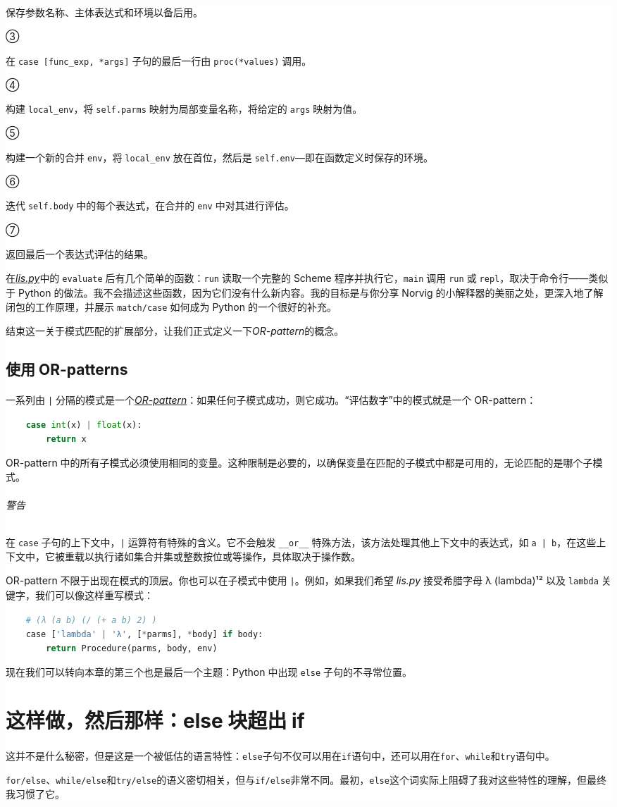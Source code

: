 保存参数名称、主体表达式和环境以备后用。

③

在 `case [func_exp, *args]` 子句的最后一行由 `proc(*values)` 调用。

④

构建 `local_env`，将 `self.parms` 映射为局部变量名称，将给定的 `args` 映射为值。

⑤

构建一个新的合并 `env`，将 `local_env` 放在首位，然后是 `self.env`—即在函数定义时保存的环境。

⑥

迭代 `self.body` 中的每个表达式，在合并的 `env` 中对其进行评估。

⑦

返回最后一个表达式评估的结果。

在[*lis.py*](https://fpy.li/18-24)中的 `evaluate` 后有几个简单的函数：`run` 读取一个完整的 Scheme 程序并执行它，`main` 调用 `run` 或 `repl`，取决于命令行——类似于 Python 的做法。我不会描述这些函数，因为它们没有什么新内容。我的目标是与你分享 Norvig 的小解释器的美丽之处，更深入地了解闭包的工作原理，并展示 `match/case` 如何成为 Python 的一个很好的补充。

结束这一关于模式匹配的扩展部分，让我们正式定义一下*OR-pattern*的概念。

## 使用 OR-patterns

一系列由 `|` 分隔的模式是一个[*OR-pattern*](https://fpy.li/18-25)：如果任何子模式成功，则它成功。“评估数字”中的模式就是一个 OR-pattern：

```py
    case int(x) | float(x):
        return x
```

OR-pattern 中的所有子模式必须使用相同的变量。这种限制是必要的，以确保变量在匹配的子模式中都是可用的，无论匹配的是哪个子模式。

###### 警告

在 `case` 子句的上下文中，`|` 运算符有特殊的含义。它不会触发 `__or__` 特殊方法，该方法处理其他上下文中的表达式，如 `a | b`，在这些上下文中，它被重载以执行诸如集合并集或整数按位或等操作，具体取决于操作数。

OR-pattern 不限于出现在模式的顶层。你也可以在子模式中使用 `|`。例如，如果我们希望 *lis.py* 接受希腊字母 λ (lambda)¹² 以及 `lambda` 关键字，我们可以像这样重写模式：

```py
    # (λ (a b) (/ (+ a b) 2) )
    case ['lambda' | 'λ', [*parms], *body] if body:
        return Procedure(parms, body, env)
```

现在我们可以转向本章的第三个也是最后一个主题：Python 中出现 `else` 子句的不寻常位置。

# 这样做，然后那样：else 块超出 if

这并不是什么秘密，但是这是一个被低估的语言特性：`else`子句不仅可以用在`if`语句中，还可以用在`for`、`while`和`try`语句中。

`for/else`、`while/else`和`try/else`的语义密切相关，但与`if/else`非常不同。最初，`else`这个词实际上阻碍了我对这些特性的理解，但最终我习惯了它。
